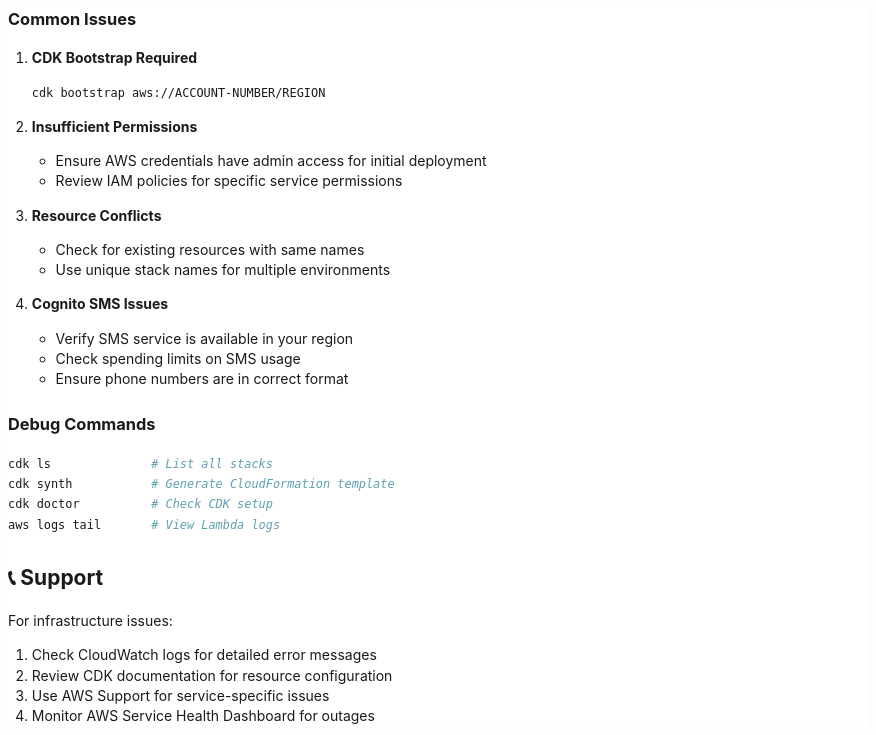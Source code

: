 ### Common Issues

1. **CDK Bootstrap Required**
   ```bash
   cdk bootstrap aws://ACCOUNT-NUMBER/REGION
   ```

2. **Insufficient Permissions**
   - Ensure AWS credentials have admin access for initial deployment
   - Review IAM policies for specific service permissions

3. **Resource Conflicts**
   - Check for existing resources with same names
   - Use unique stack names for multiple environments

4. **Cognito SMS Issues**
   - Verify SMS service is available in your region
   - Check spending limits on SMS usage
   - Ensure phone numbers are in correct format

### Debug Commands
```bash
cdk ls              # List all stacks
cdk synth           # Generate CloudFormation template
cdk doctor          # Check CDK setup
aws logs tail       # View Lambda logs
```

## 📞 Support

For infrastructure issues:
1. Check CloudWatch logs for detailed error messages
2. Review CDK documentation for resource configuration
3. Use AWS Support for service-specific issues
4. Monitor AWS Service Health Dashboard for outages